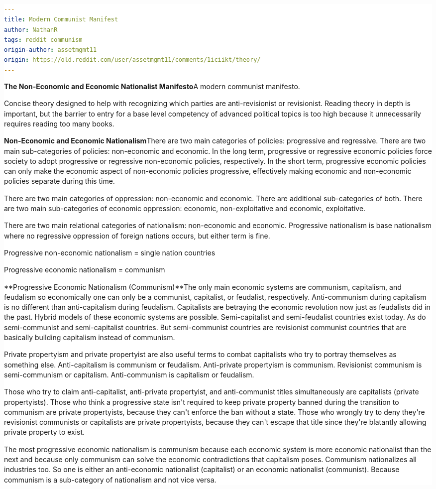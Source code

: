 ```yaml
---
title: Modern Communist Manifest
author: NathanR
tags: reddit communism
origin-author: assetmgmt11
origin: https://old.reddit.com/user/assetmgmt11/comments/1iciikt/theory/
---
```


**The Non-Economic and Economic Nationalist Manifesto**A modern communist manifesto.

Concise theory designed to help with recognizing which parties are anti-revisionist or revisionist. Reading theory in depth is important, but the barrier to entry for a base level competency of advanced political topics is too high because it unnecessarily requires reading too many books.

**Non-Economic and Economic Nationalism**There are two main categories of policies: progressive and regressive. There are two main sub-categories of policies: non-economic and economic. In the long term, progressive or regressive economic policies force society to adopt progressive or regressive non-economic policies, respectively. In the short term, progressive economic policies can only make the economic aspect of non-economic policies progressive, effectively making economic and non-economic policies separate during this time. 

There are two main categories of oppression: non-economic and economic. There are additional sub-categories of both. There are two main sub-categories of economic oppression: economic, non-exploitative and economic, exploitative.

There are two main relational categories of nationalism: non-economic and economic. Progressive nationalism is base nationalism where no regressive oppression of foreign nations occurs, but either term is fine.

Progressive non-economic nationalism = single nation countries

Progressive economic nationalism = communism

**Progressive Economic Nationalism (Communism)**The only main economic systems are communism, capitalism, and feudalism so economically one can only be a communist, capitalist, or feudalist, respectively. Anti-communism during capitalism is no different than anti-capitalism during feudalism. Capitalists are betraying the economic revolution now just as feudalists did in the past. Hybrid models of these economic systems are possible. Semi-capitalist and semi-feudalist countries exist today. As do semi-communist and semi-capitalist countries. But semi-communist countries are revisionist communist countries that are basically building capitalism instead of communism.

Private propertyism and private propertyist are also useful terms to combat capitalists who try to portray themselves as something else. Anti-capitalism is communism or feudalism. Anti-private propertyism is communism. Revisionist communism is semi-communism or capitalism. Anti-communism is capitalism or feudalism. 

Those who try to claim anti-capitalist, anti-private propertyist, and anti-communist titles simultaneously are capitalists (private propertyists). Those who think a progressive state isn't required to keep private property banned during the transition to communism are private propertyists, because they can't enforce the ban without a state. Those who wrongly try to deny they're revisionist communists or capitalists are private propertyists, because they can't escape that title since they're blatantly allowing private property to exist. 

The most progressive economic nationalism is communism because each economic system is more economic nationalist than the next and because only communism can solve the economic contradictions that capitalism poses. Communism nationalizes all industries too. So one is either an anti-economic nationalist (capitalist) or an economic nationalist (communist). Because communism is a sub-category of nationalism and not vice versa.
